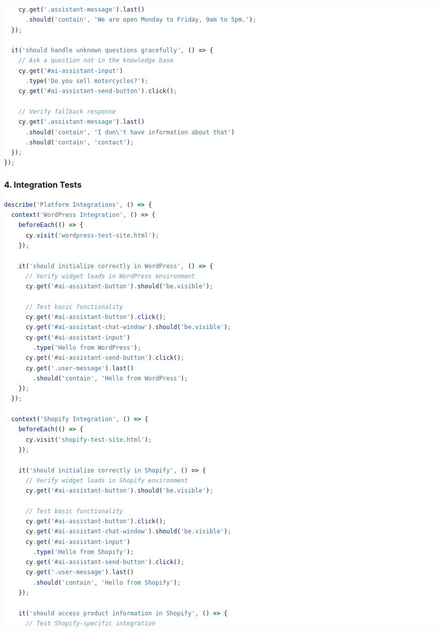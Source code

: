 ```javascript
    cy.get('.assistant-message').last()
      .should('contain', 'We are open Monday to Friday, 9am to 5pm.');
  });

  it('should handle unknown questions gracefully', () => {
    // Ask a question not in the knowledge base
    cy.get('#ai-assistant-input')
      .type('Do you sell motorcycles?');
    cy.get('#ai-assistant-send-button').click();
    
    // Verify fallback response
    cy.get('.assistant-message').last()
      .should('contain', 'I don\'t have information about that')
      .should('contain', 'contact');
  });
});
```

### 4. Integration Tests

```javascript
describe('Platform Integrations', () => {
  context('WordPress Integration', () => {
    beforeEach(() => {
      cy.visit('wordpress-test-site.html');
    });

    it('should initialize correctly in WordPress', () => {
      // Verify widget loads in WordPress environment
      cy.get('#ai-assistant-button').should('be.visible');
      
      // Test basic functionality
      cy.get('#ai-assistant-button').click();
      cy.get('#ai-assistant-chat-window').should('be.visible');
      cy.get('#ai-assistant-input')
        .type('Hello from WordPress');
      cy.get('#ai-assistant-send-button').click();
      cy.get('.user-message').last()
        .should('contain', 'Hello from WordPress');
    });
  });

  context('Shopify Integration', () => {
    beforeEach(() => {
      cy.visit('shopify-test-site.html');
    });

    it('should initialize correctly in Shopify', () => {
      // Verify widget loads in Shopify environment
      cy.get('#ai-assistant-button').should('be.visible');
      
      // Test basic functionality
      cy.get('#ai-assistant-button').click();
      cy.get('#ai-assistant-chat-window').should('be.visible');
      cy.get('#ai-assistant-input')
        .type('Hello from Shopify');
      cy.get('#ai-assistant-send-button').click();
      cy.get('.user-message').last()
        .should('contain', 'Hello from Shopify');
    });

    it('should access product information in Shopify', () => {
      // Test Shopify-specific integration
```